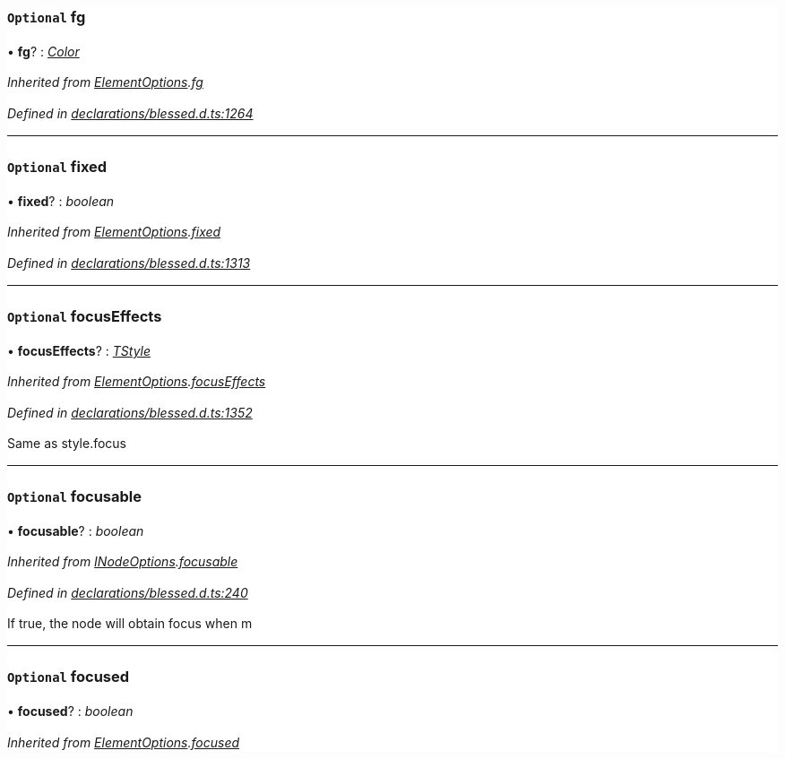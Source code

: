 ### `Optional` fg

• **fg**? : *[Color](../modules/_declarations_blessed_d_.widgets.md#color)*

*Inherited from [ElementOptions](_declarations_blessed_d_.widgets.elementoptions.md).[fg](_declarations_blessed_d_.widgets.elementoptions.md#optional-fg)*

*Defined in [declarations/blessed.d.ts:1264](https://github.com/cancerberoSgx/accursed/blob/5b2518e/src/declarations/blessed.d.ts#L1264)*

___

### `Optional` fixed

• **fixed**? : *boolean*

*Inherited from [ElementOptions](_declarations_blessed_d_.widgets.elementoptions.md).[fixed](_declarations_blessed_d_.widgets.elementoptions.md#optional-fixed)*

*Defined in [declarations/blessed.d.ts:1313](https://github.com/cancerberoSgx/accursed/blob/5b2518e/src/declarations/blessed.d.ts#L1313)*

___

### `Optional` focusEffects

• **focusEffects**? : *[TStyle](_declarations_blessed_d_.widgets.types.tstyle.md)*

*Inherited from [ElementOptions](_declarations_blessed_d_.widgets.elementoptions.md).[focusEffects](_declarations_blessed_d_.widgets.elementoptions.md#optional-focuseffects)*

*Defined in [declarations/blessed.d.ts:1352](https://github.com/cancerberoSgx/accursed/blob/5b2518e/src/declarations/blessed.d.ts#L1352)*

Same as style.focus

___

### `Optional` focusable

• **focusable**? : *boolean*

*Inherited from [INodeOptions](_declarations_blessed_d_.widgets.inodeoptions.md).[focusable](_declarations_blessed_d_.widgets.inodeoptions.md#optional-focusable)*

*Defined in [declarations/blessed.d.ts:240](https://github.com/cancerberoSgx/accursed/blob/5b2518e/src/declarations/blessed.d.ts#L240)*

If true, the node will obtain focus when m

___

### `Optional` focused

• **focused**? : *boolean*

*Inherited from [ElementOptions](_declarations_blessed_d_.widgets.elementoptions.md).[focused](_declarations_blessed_d_.widgets.elementoptions.md#optional-focused)*
